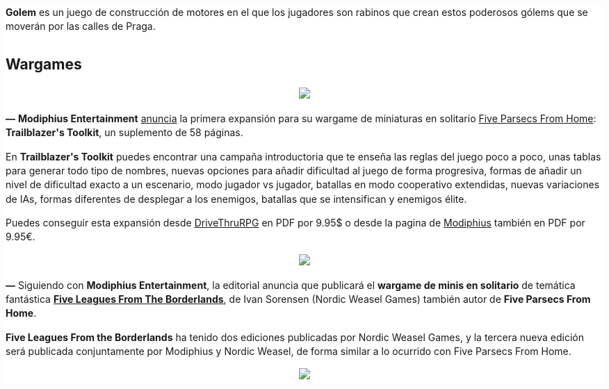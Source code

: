 **Golem** es un juego de construcción de motores en el que los jugadores son
rabinos que crean estos poderosos gólems que se moverán por las calles de
Praga.

## Wargames

<p align="center">
<img height=""
src="https://dtrpg-public-files.s3.us-east-2.amazonaws.com/images/4329/367539.jpg"></p>

**—** **Modiphius Entertainment**
[anuncia](https://twitter.com/Modiphius/status/1426166694721069057) la primera
expansión para su wargame de miniaturas en solitario [Five Parsecs From
Home](https://www.drivethrurpg.com/product/358938/Five-Parsecs-From-Home--Solo-Adventure-Wargaming?affiliate_id=1914894):
**Trailblazer's Toolkit**, un suplemento de 58 páginas.

En **Trailblazer's Toolkit** puedes encontrar una campaña introductoria que te
enseña las reglas del juego poco a poco, unas tablas para generar todo tipo de
nombres, nuevas opciones para añadir dificultad al juego de forma progresiva,
formas de añadir un nivel de dificultad exacto a un escenario, modo jugador vs
jugador, batallas en modo cooperativo extendidas, nuevas variaciones de IAs,
formas diferentes de desplegar a los enemigos, batallas que se intensifican y
enemigos élite.

Puedes conseguir esta expansión desde
[DriveThruRPG](https://www.drivethrurpg.com/product/367539/Five-Parsecs-From-Home--Expansion-1--Trailblazers-Toolkit?affiliate_id=1914894)
en PDF por 9.95$  o desde la pagina de
[Modiphius](https://www.modiphius.net/products/five-parsecs-from-home-expansion-1-trailblazers-toolkit-pdf?variant=41084561522858)
también en PDF por 9.95€.

<p align="center">
<img height=""
src="https://cdn.shopify.com/s/files/1/0225/4035/t/50/assets/pf-2d663e7b--Five-Leagues-Cover-Art_1500x.png?v=1628859828"></p>

**—** Siguiendo con **Modiphius Entertainment**, la editorial
anuncia  que publicará el **wargame de minis en solitario** de temática
fantástica **[Five Leagues From The
Borderlands](https://www.modiphius.net/pages/five-leagues)**, de Ivan Sorensen
(Nordic Weasel Games) también autor de **Five Parsecs From Home**.

**Five Leagues From the Borderlands** ha tenido dos ediciones publicadas por
Nordic Weasel Games, y la tercera nueva edición será publicada conjuntamente
por Modiphius y Nordic Weasel, de forma similar a lo ocurrido con Five Parsecs
From Home.

<p align="center">
<img height=""
src="https://cdn.shopify.com/s/files/1/0225/4035/t/50/assets/pf-b93e606d--Ruined-Bridge.jpg?v=1628511482"></p>
